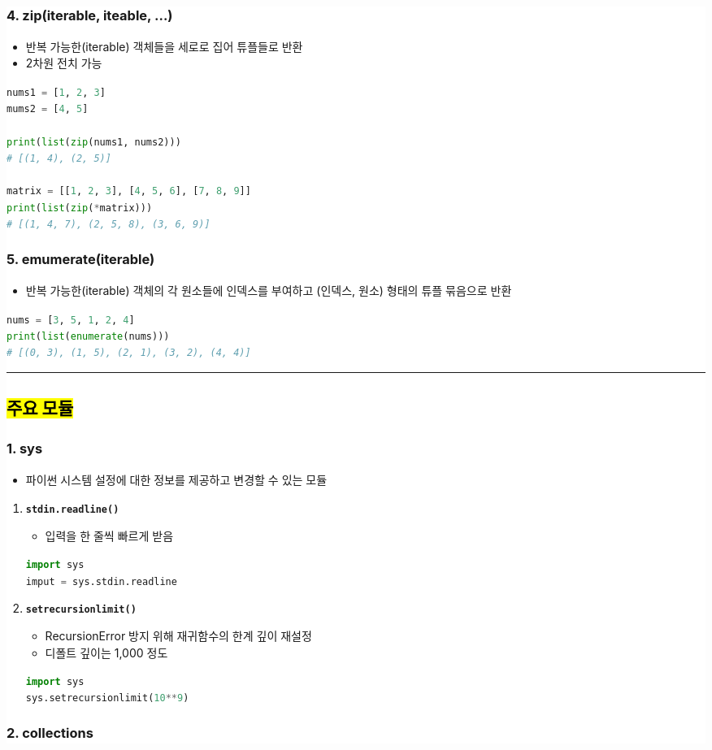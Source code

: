 ### 4. zip(iterable, iteable, …)

- 반복 가능한(iterable) 객체들을 세로로 집어 튜플들로 반환
- 2차원 전치 가능

```python
nums1 = [1, 2, 3]
mums2 = [4, 5]

print(list(zip(nums1, nums2)))
# [(1, 4), (2, 5)]

matrix = [[1, 2, 3], [4, 5, 6], [7, 8, 9]]
print(list(zip(*matrix)))
# [(1, 4, 7), (2, 5, 8), (3, 6, 9)]
```

### 5. emumerate(iterable)

- 반복 가능한(iterable) 객체의 각 원소들에 인덱스를 부여하고 (인덱스, 원소) 형태의 튜플 묶음으로 반환

```python
nums = [3, 5, 1, 2, 4]
print(list(enumerate(nums)))
# [(0, 3), (1, 5), (2, 1), (3, 2), (4, 4)]
```

---

## <mark color="#fbc956">주요 모듈</mark>

### 1. sys

- 파이썬 시스템 설정에 대한 정보를 제공하고 변경할 수 있는 모듈

1. **`stdin.readline()`**

   - 입력을 한 줄씩 빠르게 받음

   ```python
   import sys
   imput = sys.stdin.readline
   ```

2. **`setrecursionlimit()`**

   - RecursionError 방지 위해 재귀함수의 한계 깊이 재설정
   - 디폴트 깊이는 1,000 정도

   ```python
   import sys
   sys.setrecursionlimit(10**9)
   ```

### 2. collections
